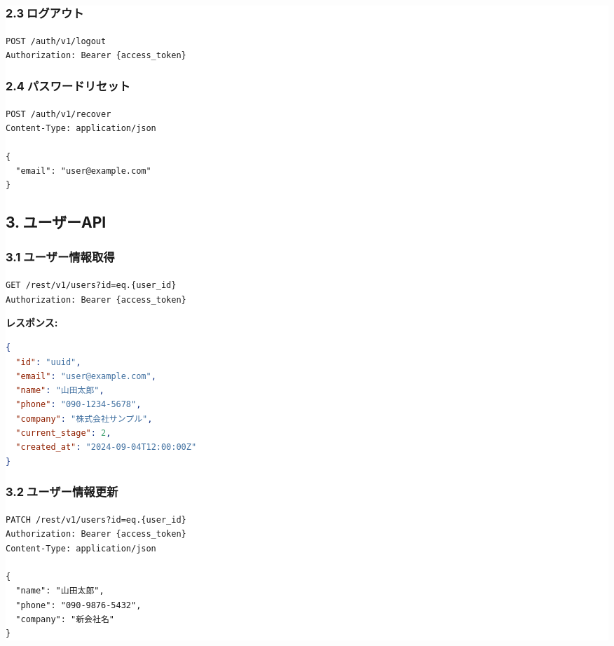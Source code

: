 ### 2.3 ログアウト

```http
POST /auth/v1/logout
Authorization: Bearer {access_token}
```

### 2.4 パスワードリセット

```http
POST /auth/v1/recover
Content-Type: application/json

{
  "email": "user@example.com"
}
```

## 3. ユーザーAPI

### 3.1 ユーザー情報取得

```http
GET /rest/v1/users?id=eq.{user_id}
Authorization: Bearer {access_token}
```

**レスポンス:**
```json
{
  "id": "uuid",
  "email": "user@example.com",
  "name": "山田太郎",
  "phone": "090-1234-5678",
  "company": "株式会社サンプル",
  "current_stage": 2,
  "created_at": "2024-09-04T12:00:00Z"
}
```

### 3.2 ユーザー情報更新

```http
PATCH /rest/v1/users?id=eq.{user_id}
Authorization: Bearer {access_token}
Content-Type: application/json

{
  "name": "山田太郎",
  "phone": "090-9876-5432",
  "company": "新会社名"
}
```
